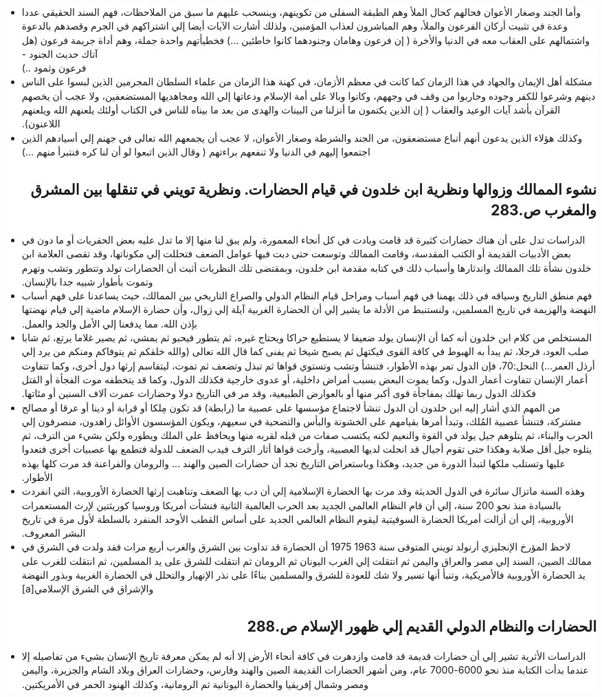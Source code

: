 - <div dir="rtl">وأما الجند وصغار الأعوان فحالهم كحال الملأ وهم الطبقة السفلى من تكوينهم، وينسحب عليهم ما سبق من الملاحظات، فهم السند الحقيقي عددا وعدة في تثبيت أركان الفرعون والملأ، وهم المباشرون لعذاب المؤمنين، ولذلك أشارت الآيات أيضا إلي اشتراكهم في الجرم وقصدهم بالدعوة واشتمالهم على العقاب معه في الدنيا والأخرة ( إن فرعون وهامان وجنودهما كانوا خاطئين …) فخطيأتهم واحدة جملة، وهم أداة جريمة فرعون (هل آتاك حديث الجنود - <div dir="rtl">فرعون وثمود ..)</div>
- <div dir="rtl">مشكلة أهل الإيمان والجهاد في هذا الزمان كما كانت في معظم  الأزمان، في كهنة هذا الزمان من علماء السلطان المجرمين الذين لبسوا على الناس دينهم وشرعوا للكفر وجوده وحاربوا من وقف في وجههم، وكانوا وبالا على أمة الإسلام ودعاتها إلي الله ومجاهديها المستضعفين، ولا عجب أن يخصهم القرآن بأشد آيات الوعيد والعقاب ( إن الذين يكتمون ما أنزلنا من البينات والهدى من بعد ما بيناه للناس في الكتاب أولئك يلعنهم الله ويلعنهم اللاعنون).</div>
- <div dir="rtl">وكذلك هؤلاء الذين يدعون أنهم أتباع مستضعفون، من الجند والشرطة وصغار الأعوان، لا عجب أن يجمعهم الله تعالى في جهنم إلي أسيادهم الذين اجتمعوا إليهم في الدنيا ولا تنفعهم براءتهم ( وقال الذين اتبعوا لو أن لنا كره فنتبرأ منهم …)</div>
## <div dir="rtl">نشوء الممالك وزوالها ونظرية ابن خلدون في قيام الحضارات. ونظرية تويني في تنقلها بين المشرق والمغرب ص.283</div>
- <div dir="rtl">الدراسات تدل على أن هناك حضارات كثيرة قد قامت وبادت في كل أنحاء المعمورة، ولم يبق لنا منها إلا ما تدل عليه بعض الحفريات أو ما دون في بعض الأدبيات القديمة أو الكتب المقدسة، وقامت الممالك وتوسعت حتى دبت فيها عوامل الضعف فتحللت إلي مكوناتها، وقد تقصى العلامة ابن خلدون نشأة تلك الممالك واندثارها وأسباب ذلك في كتابه مقدمة ابن خلدون، وبمقتضى تلك النظريات أثبت أن الحضارات تولد وتتطور وتشب وتهرم وتموت بأطوار شبيه جدا بالإنسان.</div>
- <div dir="rtl">فهم منطق التاريخ وسياقه في ذلك يهمنا في فهم أسباب ومراحل قيام النظام الدولي والصراع التاريخي بين الممالك، حيث يساعدنا على فهم أسباب النهضة والهزيمة في تاريخ المسلمين، ولنستنبط من اﻷدلة ما يشير إلي أن الحضارة الغربية آيلة إلي زوال، وأن حضارة الإسلام ماضية إلي قيام نهضتها بإذن الله. مما يدفعنا إلي اﻷمل والجد والعمل.</div>
- <div dir="rtl">المستخلص من كلام ابن خلدون أنه كما أن الإنسان يولد ضعيفا لا يستطيع حراكا ويحتاج غيره، ثم يتطور فيحبو ثم يمشي، ثم يصير غلاما يرتع، ثم شابا صلب العود، فرجلا، ثم يبدأ به الهبوط في كافة القوى فيكتهل ثم يصبح شيخا ثم يفنى كما قال الله تعالى (والله خلقكم ثم يتوفاكم ومنكم من يرد إلي أرذل العمر…) النحل:70، فإن الدول تمر بهذه الأطوار، فتنشأ وتشب وتستوي قواها ثم تبذل وتضعف ثم تموت، ليتقاسم إرثها دول أخرى، وكما تتفاوت أعمار الإنسان تتفاوت أعمار الدول، وكما يموت البعض بسبب أمراض داخلية، أو عدوى خارجية فكذلك الدول، وكما قد يتخطفه موت الفجأة أو القتل فكذلك الدول ربما تهلك بمفاجأة قوى أكبر منها أو بالعوارض الطبيعية، وقد مر في التاريخ دولا وحضارات عمرت آلاف السنين أو مئاتها.</div>
- <div dir="rtl">من المهم الذي أشار إليه ابن خلدون أن الدول تنشأ لاجتماع مؤسسها على عصبية ما (رابطة) قد تكون مِلكا أو قرابة أو دينا أو عرقا أو مصالح مشتركة، فتنشأ عصبية المُلك، وتبدأ أمرها بقيامهم على الخشونة والبأس والتضحية في سعيهم، ويكون المؤسسون الأوائل زاهدون، منصرفون إلي الحرب والبناء، ثم يتلوهم جيل يولد في القوة والنعيم لكنه يكتسب صفات من قبله لقربه منها ويحافظ على الملك ويطوره ولكن بشيء من الترف، ثم يتلوه جيل أقل صلابة وهكذا حتى تقوم أجيال قد انحلت لديها العصبية، وأرخت قواها أثار الترف فيدب الضعف للدولة فتطمع بها عصبيات أخرى فتعدوا عليها وتستلب ملكها لتبدأ الدورة من جديد، وهكذا وباستعراض التاريخ نجد أن حضارات الصين والهند ... والرومان والفراعنة قد مرت كلها بهذه الأطوار.</div>
- <div dir="rtl">وهذه السنة ماتزال سائرة في الدول الحديثة وقد مرت بها الحضارة الإسلامية إلي أن دب بها الضعف وتناهبت إرثها الحضارة الأوروبية، التي انفردت بالسيادة منذ نحو 200 سنة، إلي أن قام النظام العالمي الجديد بعد الحرب العالمية الثانية فنشأت أمريكا وروسيا كوريثتين لإرث المستعمرات الأوروبية، إلي أن أزالت أمريكا الحضارة السوفيتية ليقوم النظام العالمي الجديد على أساس القطب الأوحد المنفرد بالسلطة لأول مرة في تاريخ البشر المعروف.</div>
- <div dir="rtl">لاحظ المؤرخ الإنجليزي أرنولد تويني المتوفى سنة 1963 1975 أن الحضارة قد تداوت بين الشرق والغرب أربع مرات فقد ولدت في الشرق في ممالك الصين، السند إلي مصر والعراق واليمن ثم انتقلت إلي الغرب اليونان ثم الرومان ثم انتقلت للشرق على يد المسلمين، ثم انتقلت للغرب على يد الحضارة الأوروبية فالأمريكية، وتنبأ أنها تسير ولا شك للعودة للشرق والمسلمين بناءًا على نذر الإنهيار والتحلل في الحضارة الغربية وبذور النهضة والإشراق في الشرق الإسلامي[a]</div>
## <div dir="rtl">الحضارات والنظام الدولي القديم إلي ظهور الإسلام ص.288</div>
- <div dir="rtl">الدراسات الأثرية تشير إلي أن حضارات قديمة قد قامت وازدهرت في كافة أنحاء الأرض إلا أنه لم يمكن معرفة تاريخ الإنسان بشيء من تفاصيله إلا عندما بدأت الكتابة منذ نحو 6000-7000 عام، ومن أشهر الحضارات القديمة الصين والهند وفارس، وحضارات العراق وبلاد الشام والجزيرة، واليمن ومصر وشمال إفريقيا والحضارة اليونانية ثم الرومانية، وكذلك الهنود الحمر في الأمريكتين.</div>